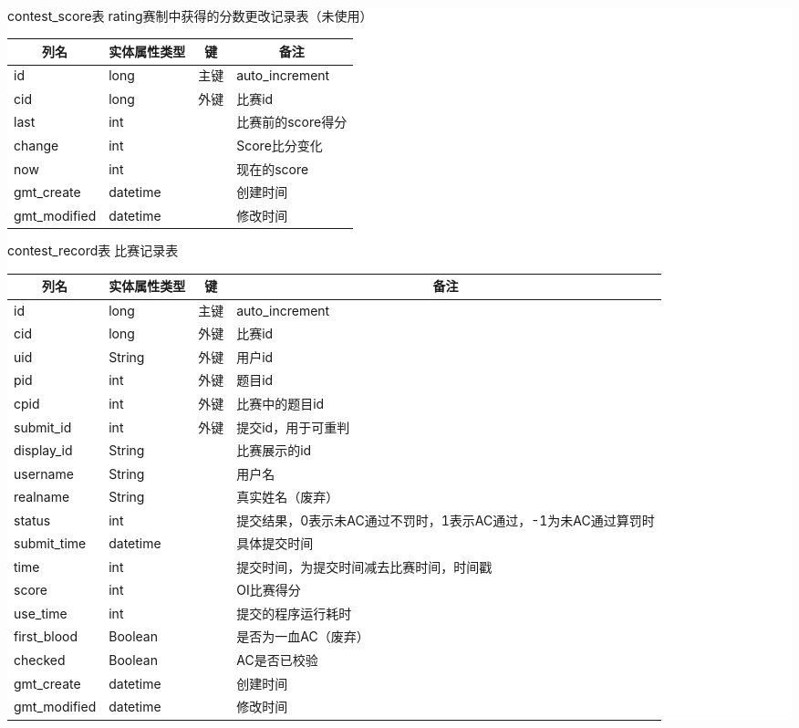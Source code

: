 

contest_score表 rating赛制中获得的分数更改记录表（未使用）

| 列名           | 实体属性类型   | 键    | 备注             |
| ------------ | -------- | ---- | -------------- |
| id           | long     | 主键   | auto_increment |
| cid          | long     | 外键   | 比赛id           |
| last         | int      |      | 比赛前的score得分    |
| change       | int      |      | Score比分变化      |
| now          | int      |      | 现在的score       |
| gmt_create   | datetime |      | 创建时间           |
| gmt_modified | datetime |      | 修改时间           |

 

contest_record表 比赛记录表

| 列名           | 实体属性类型   | 键    | 备注                                   |
| ------------ | -------- | ---- | ------------------------------------ |
| id           | long     | 主键   | auto_increment                       |
| cid          | long     | 外键   | 比赛id                                 |
| uid          | String   | 外键   | 用户id                                 |
| pid          | int      | 外键   | 题目id                                 |
| cpid         | int      | 外键   | 比赛中的题目id                             |
| submit_id    | int      | 外键   | 提交id，用于可重判                           |
| display_id   | String   |      | 比赛展示的id                              |
| username     | String   |      | 用户名                                  |
| realname     | String   |      | 真实姓名（废弃）                             |
| status       | int      |      | 提交结果，0表示未AC通过不罚时，1表示AC通过，-1为未AC通过算罚时 |
| submit_time  | datetime |      | 具体提交时间                               |
| time         | int      |      | 提交时间，为提交时间减去比赛时间，时间戳                 |
| score        | int      |      | OI比赛得分                               |
| use_time     | int      |      | 提交的程序运行耗时                            |
| first_blood  | Boolean  |      | 是否为一血AC（废弃）                          |
| checked      | Boolean  |      | AC是否已校验                              |
| gmt_create   | datetime |      | 创建时间                                 |
| gmt_modified | datetime |      | 修改时间                                 |
